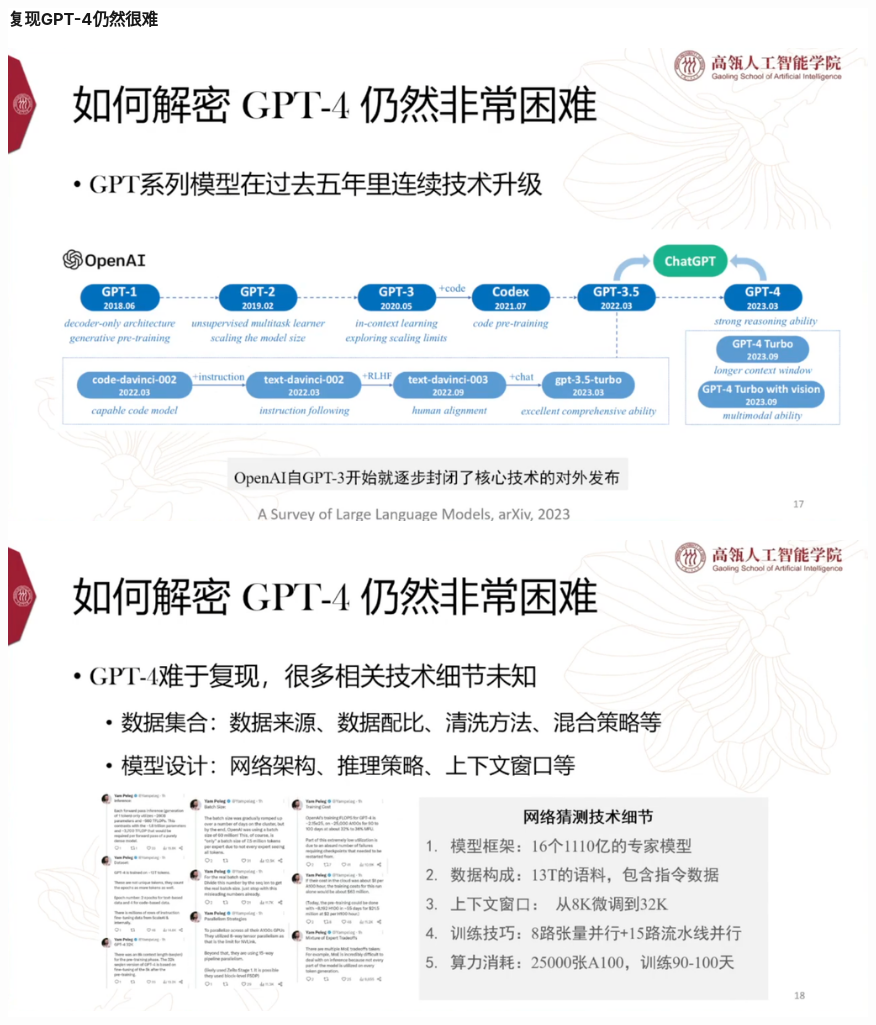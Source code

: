 ### 复现GPT-4仍然很难

![image-20240507203324710](./会议&汇报&分享.assets/image-20240507203324710.png)

![image-20240507203430714](./会议&汇报&分享.assets/image-20240507203430714.png)
